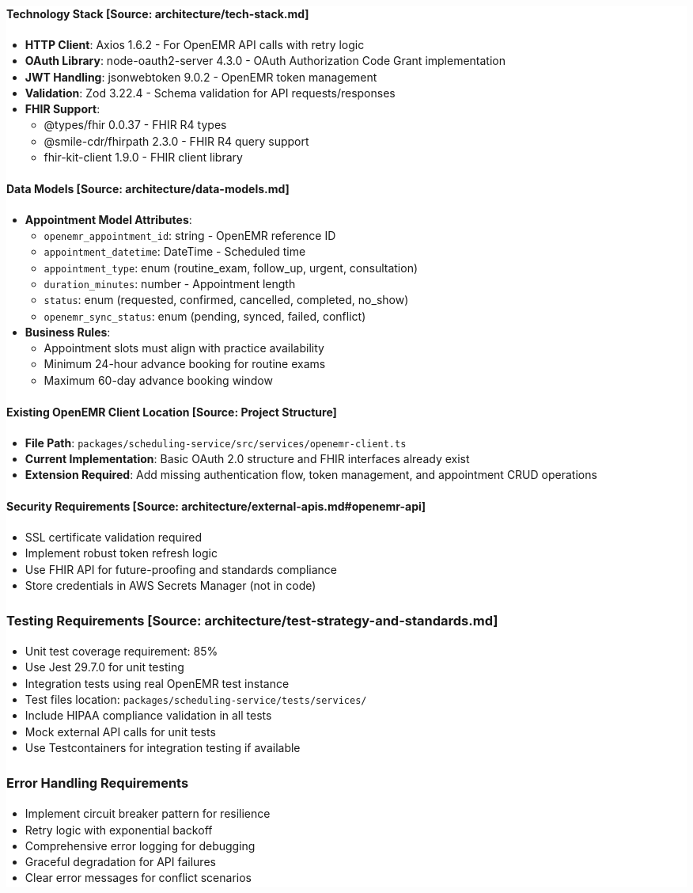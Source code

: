 #### Technology Stack [Source: architecture/tech-stack.md]
- **HTTP Client**: Axios 1.6.2 - For OpenEMR API calls with retry logic
- **OAuth Library**: node-oauth2-server 4.3.0 - OAuth Authorization Code Grant implementation
- **JWT Handling**: jsonwebtoken 9.0.2 - OpenEMR token management
- **Validation**: Zod 3.22.4 - Schema validation for API requests/responses
- **FHIR Support**:
  - @types/fhir 0.0.37 - FHIR R4 types
  - @smile-cdr/fhirpath 2.3.0 - FHIR R4 query support
  - fhir-kit-client 1.9.0 - FHIR client library

#### Data Models [Source: architecture/data-models.md]
- **Appointment Model Attributes**:
  - `openemr_appointment_id`: string - OpenEMR reference ID
  - `appointment_datetime`: DateTime - Scheduled time
  - `appointment_type`: enum (routine_exam, follow_up, urgent, consultation)
  - `duration_minutes`: number - Appointment length
  - `status`: enum (requested, confirmed, cancelled, completed, no_show)
  - `openemr_sync_status`: enum (pending, synced, failed, conflict)
- **Business Rules**:
  - Appointment slots must align with practice availability
  - Minimum 24-hour advance booking for routine exams
  - Maximum 60-day advance booking window

#### Existing OpenEMR Client Location [Source: Project Structure]
- **File Path**: `packages/scheduling-service/src/services/openemr-client.ts`
- **Current Implementation**: Basic OAuth 2.0 structure and FHIR interfaces already exist
- **Extension Required**: Add missing authentication flow, token management, and appointment CRUD operations

#### Security Requirements [Source: architecture/external-apis.md#openemr-api]
- SSL certificate validation required
- Implement robust token refresh logic
- Use FHIR API for future-proofing and standards compliance
- Store credentials in AWS Secrets Manager (not in code)

### Testing Requirements [Source: architecture/test-strategy-and-standards.md]
- Unit test coverage requirement: 85%
- Use Jest 29.7.0 for unit testing
- Integration tests using real OpenEMR test instance
- Test files location: `packages/scheduling-service/tests/services/`
- Include HIPAA compliance validation in all tests
- Mock external API calls for unit tests
- Use Testcontainers for integration testing if available

### Error Handling Requirements
- Implement circuit breaker pattern for resilience
- Retry logic with exponential backoff
- Comprehensive error logging for debugging
- Graceful degradation for API failures
- Clear error messages for conflict scenarios
